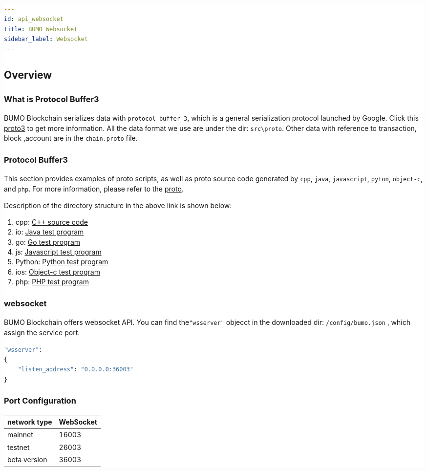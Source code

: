 ```yaml
---
id: api_websocket
title: BUMO Websocket
sidebar_label: Websocket
---
```




## Overview

### What is Protocol Buffer3

BUMO Blockchain serializes data with `protocol buffer 3`, which is a general serialization protocol launched by Google. Click this [proto3](https://developers.google.com/protocol-buffers/docs/proto3) to get more information. All the data format we use are under the dir: `src\proto`. Other data with reference to transaction, block ,account are in the `chain.proto` file.



### Protocol Buffer3

This section provides examples of proto scripts, as well as proto source code generated by ``cpp``, ``java``, ``javascript``, ``pyton``, ``object-c``, and ``php``. For more information, please refer to the [proto](https://github.com/bumoproject/bumo/tree/develop/src/proto).

Description of the directory structure in the above link is shown below:

1. cpp: [C++ source code](https://github.com/bumoproject/bumo/tree/master/src/proto/cpp)
2. io: [Java test program](https://github.com/bumoproject/bumo/tree/master/src/proto/io)
3. go: [Go test program](https://github.com/bumoproject/bumo/tree/master/src/proto/go)
4. js: [Javascript test program](https://github.com/bumoproject/bumo/tree/master/src/proto/js)
5. Python: [Python test program](https://github.com/bumoproject/bumo/tree/master/src/proto/python)
6. ios: [Object-c test program](https://github.com/bumoproject/bumo/tree/master/src/proto/ios)
7. php: [PHP test program](https://github.com/bumoproject/bumo/tree/master/src/proto/php)



### websocket

BUMO Blockchain offers websocket API. You can find the`"wsserver"` objecct in the downloaded dir:  `/config/bumo.json` , which assign the service port.

```protobuf
"wsserver":
{
    "listen_address": "0.0.0.0:36003"
}
```



### Port Configuration

| network type | WebSocket |
| ------------ | --------- |
| mainnet      | 16003     |
| testnet      | 26003     |
| beta version | 36003     |
